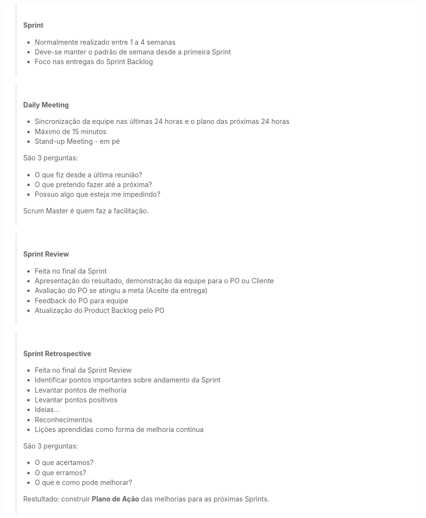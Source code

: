 > <br>
>
> <b>Sprint</b> <br>
>
> - Normalmente realizado entre 1 a 4 semanas
> - Deve-se manter o padrão de semana desde a primeira Sprint
> - Foco nas entregas do Sprint Backlog<br><br>

> <br>
>
> <b>Daily Meeting</b> <br>
>
> - Sincronização da equipe nas últimas 24 horas e o plano das próximas 24 horas
> - Máximo de 15 minutos
> - Stand-up Meeting - em pé <br>
>
> São 3 perguntas:
>
> - O que fiz desde a última reunião?
> - O que pretendo fazer até a próxima?
> - Possuo algo que esteja me impedindo? <br>
>
> Scrum Master é quem faz a facilitação. <br><br>

> <br>
>
> <b>Sprint Review</b> <br>
>
> - Feita no final da Sprint
> - Apresentação do resultado, demonstração da equipe para o PO ou Cliente
> - Avaliação do PO se atingiu a meta (Aceite da entrega)
> - Feedback do PO para equipe
> - Atualização do Product Backlog pelo PO <br><br>

> <br>
>
> <b>Sprint Retrospective</b> <br>
>
> - Feita no final da Sprint Review
> - Identificar pontos importantes sobre andamento da Sprint
> - Levantar pontos de melhoria
> - Levantar pontos positivos
> - Ideias...
> - Reconhecimentos
> - Lições aprendidas como forma de melhoria contínua
>
> São 3 perguntas:
>
> - O que acertamos?
> - O que erramos?
> - O que e como pode melhorar?
>
> Restultado: construir <b>Plano de Ação</b> das melhorias para as próximas Sprints. <br><br>
